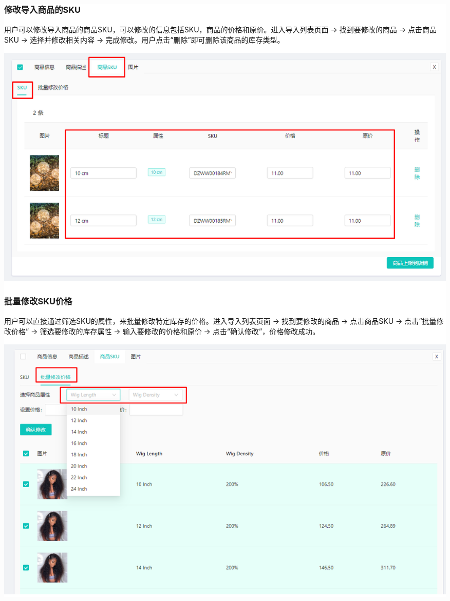 ### 修改导入商品的SKU

用户可以修改导入商品的商品SKU，可以修改的信息包括SKU，商品的价格和原价。进入导入列表页面 -&gt; 找到要修改的商品 -&gt; 点击商品SKU -&gt; 选择并修改相关内容 -&gt; 完成修改。用户点击“删除”即可删除该商品的库存类型。

![](.gitbook/assets/sku.png)

### 批量修改SKU价格

用户可以直接通过筛选SKU的属性，来批量修改特定库存的价格。进入导入列表页面 -&gt; 找到要修改的商品  -&gt; 点击商品SKU -&gt; 点击“批量修改价格” -&gt; 筛选要修改的库存属性 -&gt; 输入要修改的价格和原价 -&gt; 点击“确认修改”，价格修改成功。

![](.gitbook/assets/jia-ge-.png)
